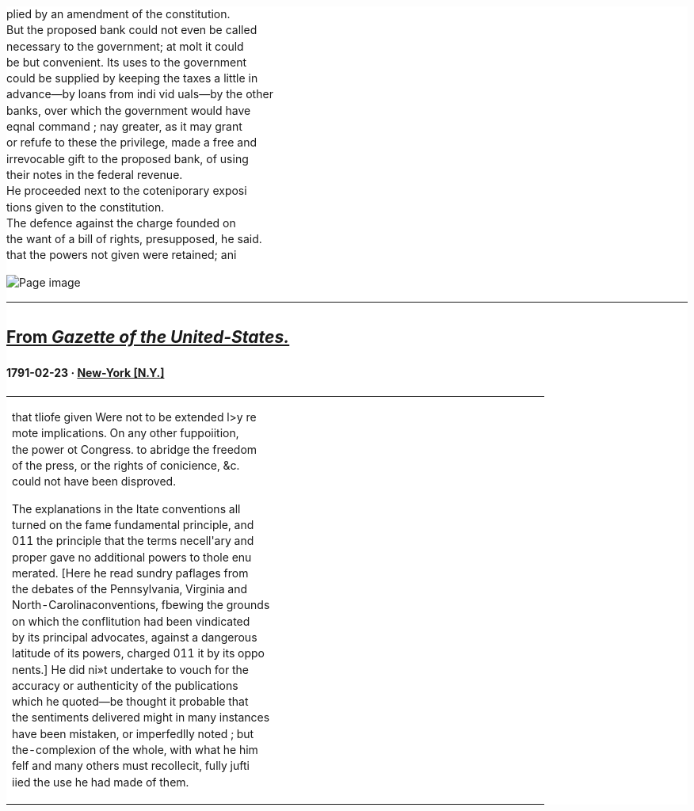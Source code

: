 plied by an amendment of the constitution.  
But the proposed bank could not even be called  
necessary to the government; at molt it could  
be but convenient. Its uses to the government  
could be supplied by keeping the taxes a little in  
advance—by loans from indi vid uals—by the other  
banks, over which the government would have  
eqnal command ; nay greater, as it may grant  
or refufe to these the privilege, made a free and  
irrevocable gift to the proposed bank, of using  
their notes in the federal revenue.  
He proceeded next to the coteniporary exposi­  
tions given to the constitution.  
The defence against the charge founded on  
the want of a bill of rights, presupposed, he said.  
that the powers not given were retained; ani  

</td><td style="width: 50%; max-height: 75%; margin: auto; display: block;">
<img alt="Page image" src="https://tile.loc.gov/image-services/iiif/service:ndnp:dlc:batch_dlc_himalayan_ver02:data:sn83030483:print:1791022301:0002/pct:9.377777777777778,3.468599033816425,82.51851851851852,89.00966183574879/!600,600/0/default.jpg"/>
</td>
</tr></table>

---

## [From _Gazette of the United-States._](https://www.loc.gov/resource/sn83030483/1791-02-23/ed-1/?sp=3)

#### 1791-02-23 &middot; [New-York [N.Y.]](http://dbpedia.org/resource/New_York_City)

<table style="width: 100%;"><tr><td style="width: 50%">

that tliofe given Were not to be extended l&gt;y re­  
mote implications. On any other fuppoiition,  
the power ot Congress. to abridge the freedom  
of the press, or the rights of conicience, &amp;c.  
could not have been disproved.  
  
The explanations in the Itate conventions all  
turned on the fame fundamental principle, and  
011 the principle that the terms necell&#x27;ary and  
proper gave no additional powers to thole enu­  
merated. [Here he read sundry paflages from  
the debates of the Pennsylvania, Virginia and  
North-Carolinaconventions, fbewing the grounds  
on which the conflitution had been vindicated  
by its principal advocates, against a dangerous  
latitude of its powers, charged 011 it by its oppo­  
nents.] He did ni»t undertake to vouch for the  
accuracy or authenticity of the publications  
which he quoted—be thought it probable that  
the sentiments delivered might in many instances  
have been mistaken, or imperfedlly noted ; but  
the-complexion of the whole, with what he him­  
felf and many others must recollecit, fully jufti­  
iied the use he had made of them.  
  